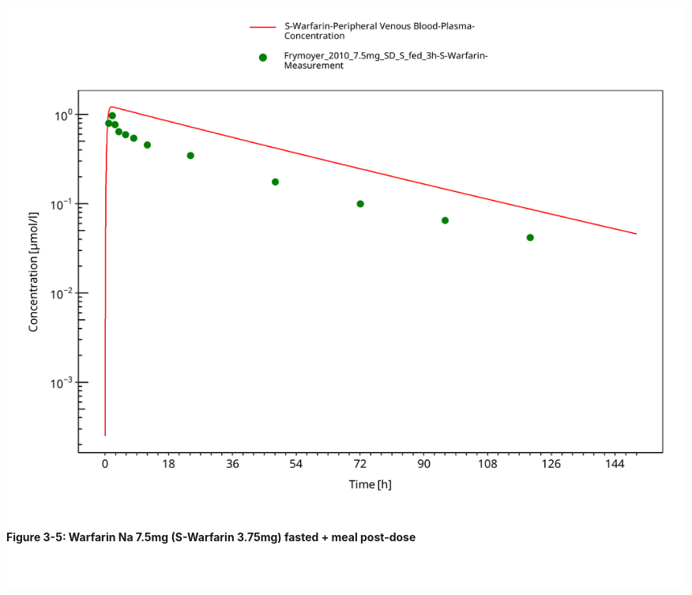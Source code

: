 ![](images/006_section_results-and-discussion/010_section_ct-profiles/1_time_profile_plot_S_Warfarin_Warfarin_Na_7_5mg__S__3_75mg__fasted.png)

**Figure 3-5: Warfarin Na 7.5mg (S-Warfarin 3.75mg) fasted + meal post-dose**

<br>
<br>

<a id="figure-3-6"></a>
